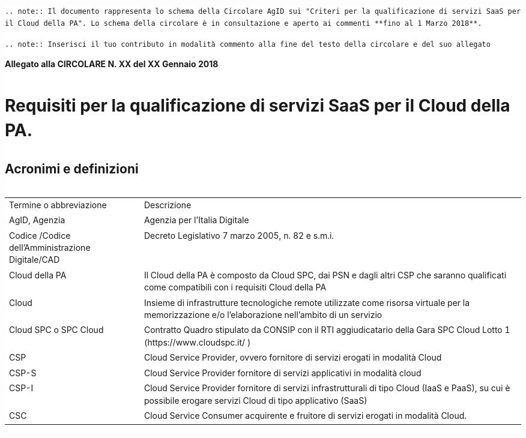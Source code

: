 ```eval_rst
.. note:: Il documento rappresenta lo schema della Circolare AgID sui "Criteri per la qualificazione di servizi SaaS per il Cloud della PA". Lo schema della circolare è in consultazione e aperto ai commenti **fino al 1 Marzo 2018**.
```

```eval_rst
.. note:: Inserisci il tuo contributo in modalità commento alla fine del testo della circolare e del suo allegato
```
**Allegato alla CIRCOLARE N. XX del XX Gennaio 2018**

# Requisiti per la qualificazione di servizi SaaS per il Cloud della PA.

## Acronimi e definizioni
<div style="overflow-x:auto;">
<table>
  <tr>
    <td>Termine o abbreviazione</td>
    <td>Descrizione</td>
  </tr>
  <tr>
    <td>AgID, Agenzia</td>
    <td>Agenzia per l’Italia Digitale</td>
  </tr>
  <tr>
    <td>Codice /Codice dell’Amministrazione Digitale/CAD</td>
    <td>Decreto Legislativo 7 marzo 2005, n. 82 e s.m.i. </td>
  </tr>
  <tr>
    <td>Cloud della PA</td>
    <td>Il Cloud della PA è composto da Cloud SPC, dai PSN e dagli altri CSP che saranno
qualificati come compatibili con i requisiti Cloud della PA</td>
  </tr>
  <tr>
    <td>Cloud</td>
    <td>Insieme di infrastrutture tecnologiche remote utilizzate come risorsa virtuale per la
memorizzazione e/o l’elaborazione nell’ambito di un servizio</td>
  </tr>
  <tr>
    <td>Cloud SPC o SPC Cloud</td>
    <td>Contratto Quadro stipulato da CONSIP con il RTI aggiudicatario della Gara SPC Cloud Lotto 1 (https://www.cloudspc.it/ )</td>
  </tr>
  <tr>
    <td>CSP</td>
    <td>Cloud Service Provider, ovvero fornitore di servizi erogati in modalità Cloud</td>
  </tr>
  <tr>
    <td>CSP-S</td>
    <td>Cloud Service Provider fornitore di servizi applicativi in modalità cloud</td>
  </tr>
  <tr>
    <td>CSP-I</td>
    <td>Cloud Service Provider fornitore di servizi infrastrutturali di tipo Cloud (IaaS e PaaS), su cui è possibile erogare servizi Cloud di tipo applicativo (SaaS)</td>
  </tr>
  <tr>
    <td>CSC</td>
    <td>Cloud Service Consumer acquirente e fruitore di servizi erogati in modalità Cloud.</td>
  </tr>
  <tr>